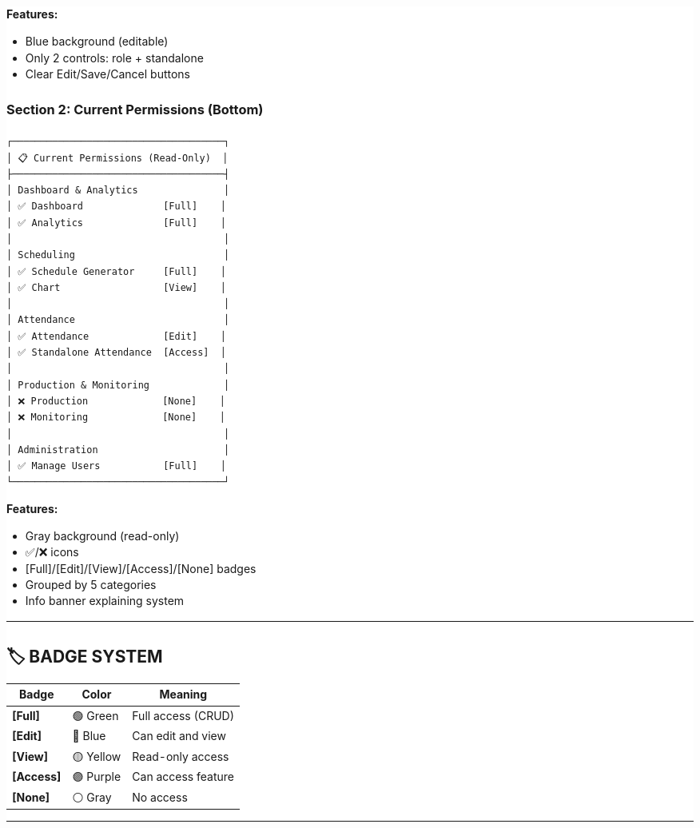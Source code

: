 **Features:**
- Blue background (editable)
- Only 2 controls: role + standalone
- Clear Edit/Save/Cancel buttons

### **Section 2: Current Permissions (Bottom)**
```
┌─────────────────────────────────────┐
│ 📋 Current Permissions (Read-Only)  │
├─────────────────────────────────────┤
│ Dashboard & Analytics               │
│ ✅ Dashboard              [Full]    │
│ ✅ Analytics              [Full]    │
│                                     │
│ Scheduling                          │
│ ✅ Schedule Generator     [Full]    │
│ ✅ Chart                  [View]    │
│                                     │
│ Attendance                          │
│ ✅ Attendance             [Edit]    │
│ ✅ Standalone Attendance  [Access]  │
│                                     │
│ Production & Monitoring             │
│ ❌ Production             [None]    │
│ ❌ Monitoring             [None]    │
│                                     │
│ Administration                      │
│ ✅ Manage Users           [Full]    │
└─────────────────────────────────────┘
```

**Features:**
- Gray background (read-only)
- ✅/❌ icons
- [Full]/[Edit]/[View]/[Access]/[None] badges
- Grouped by 5 categories
- Info banner explaining system

---

## 🏷️ BADGE SYSTEM

| Badge | Color | Meaning |
|-------|-------|---------|
| **[Full]** | 🟢 Green | Full access (CRUD) |
| **[Edit]** | 🔵 Blue | Can edit and view |
| **[View]** | 🟡 Yellow | Read-only access |
| **[Access]** | 🟣 Purple | Can access feature |
| **[None]** | ⚪ Gray | No access |

---